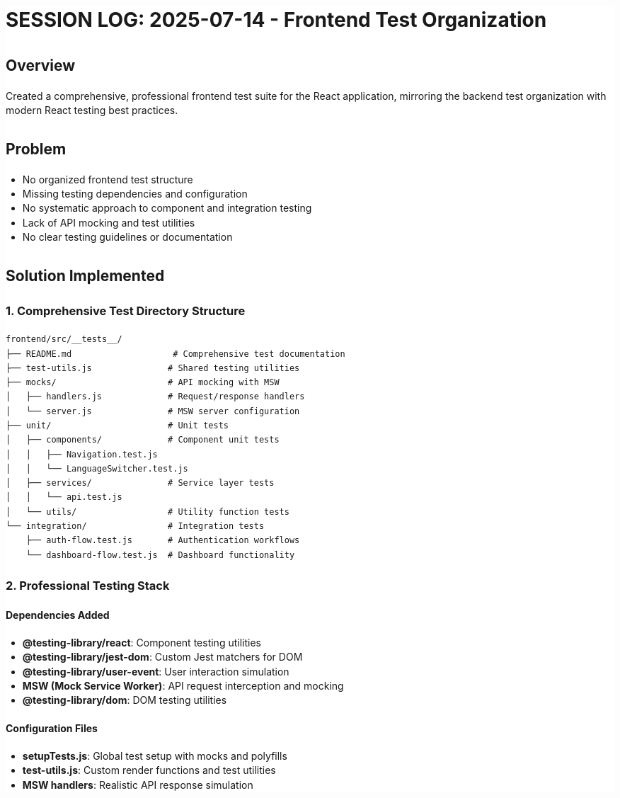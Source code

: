 # SESSION LOG: 2025-07-14 - Frontend Test Organization

## Overview
Created a comprehensive, professional frontend test suite for the React application, mirroring the backend test organization with modern React testing best practices.

## Problem
- No organized frontend test structure
- Missing testing dependencies and configuration
- No systematic approach to component and integration testing
- Lack of API mocking and test utilities
- No clear testing guidelines or documentation

## Solution Implemented

### 1. Comprehensive Test Directory Structure
```
frontend/src/__tests__/
├── README.md                    # Comprehensive test documentation
├── test-utils.js               # Shared testing utilities
├── mocks/                      # API mocking with MSW
│   ├── handlers.js             # Request/response handlers
│   └── server.js               # MSW server configuration
├── unit/                       # Unit tests
│   ├── components/             # Component unit tests
│   │   ├── Navigation.test.js
│   │   └── LanguageSwitcher.test.js
│   ├── services/               # Service layer tests
│   │   └── api.test.js
│   └── utils/                  # Utility function tests
└── integration/                # Integration tests
    ├── auth-flow.test.js       # Authentication workflows
    └── dashboard-flow.test.js  # Dashboard functionality
```

### 2. Professional Testing Stack

#### Dependencies Added
- **@testing-library/react**: Component testing utilities
- **@testing-library/jest-dom**: Custom Jest matchers for DOM
- **@testing-library/user-event**: User interaction simulation
- **MSW (Mock Service Worker)**: API request interception and mocking
- **@testing-library/dom**: DOM testing utilities

#### Configuration Files
- **setupTests.js**: Global test setup with mocks and polyfills
- **test-utils.js**: Custom render functions and test utilities
- **MSW handlers**: Realistic API response simulation
